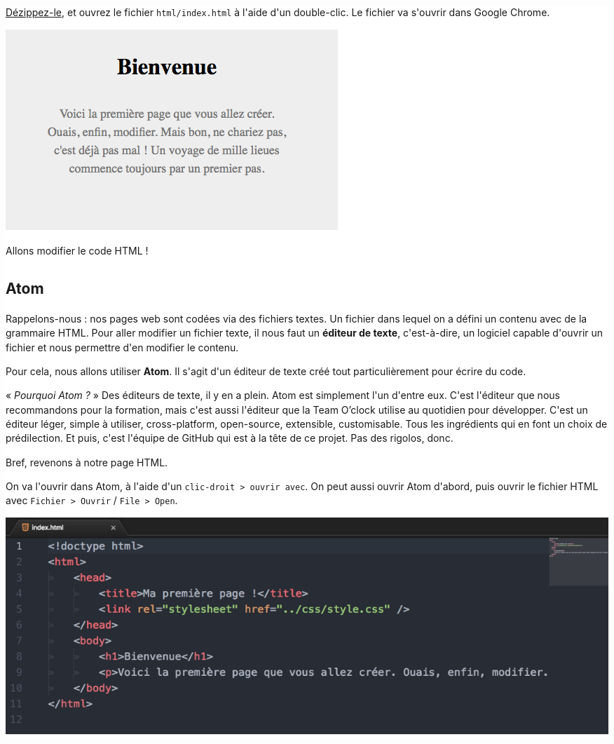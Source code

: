 [Dézippez-le](https://www.google.fr/search?q=dézipper), et ouvrez le fichier `html/index.html` à l'aide d'un double-clic. Le fichier va s'ouvrir dans Google Chrome.

<kbd>![Bienvenue](images/bienvenue.png)</kbd>

Allons modifier le code HTML !


## Atom
Rappelons-nous : nos pages web sont codées via des fichiers textes. Un fichier dans lequel on a défini un contenu avec de la grammaire HTML. Pour aller modifier un fichier texte, il nous faut un **éditeur de texte**, c'est-à-dire, un logiciel capable d'ouvrir un fichier et nous permettre d'en modifier le contenu.

Pour cela, nous allons utiliser **Atom**. Il s'agit d'un éditeur de texte créé tout particulièrement pour écrire du code.

« _Pourquoi Atom ?_ »
Des éditeurs de texte, il y en a plein. Atom est simplement l'un d'entre eux. C'est l'éditeur que nous recommandons pour la formation, mais c'est aussi l'éditeur que la Team O’clock utilise au quotidien pour développer. C'est un éditeur léger, simple à utiliser, cross-platform, open-source, extensible, customisable. Tous les ingrédients qui en font un choix de prédilection. Et puis, c'est l'équipe de GitHub qui est à la tête de ce projet. Pas des rigolos, donc.

Bref, revenons à notre page HTML.

On va l'ouvrir dans Atom, à l'aide d'un `clic-droit > ouvrir avec`. On peut aussi ouvrir Atom d'abord, puis ouvrir le fichier HTML avec `Fichier > Ouvrir` / `File > Open`.

<kbd>![Atom](images/atom.png)</kbd>
